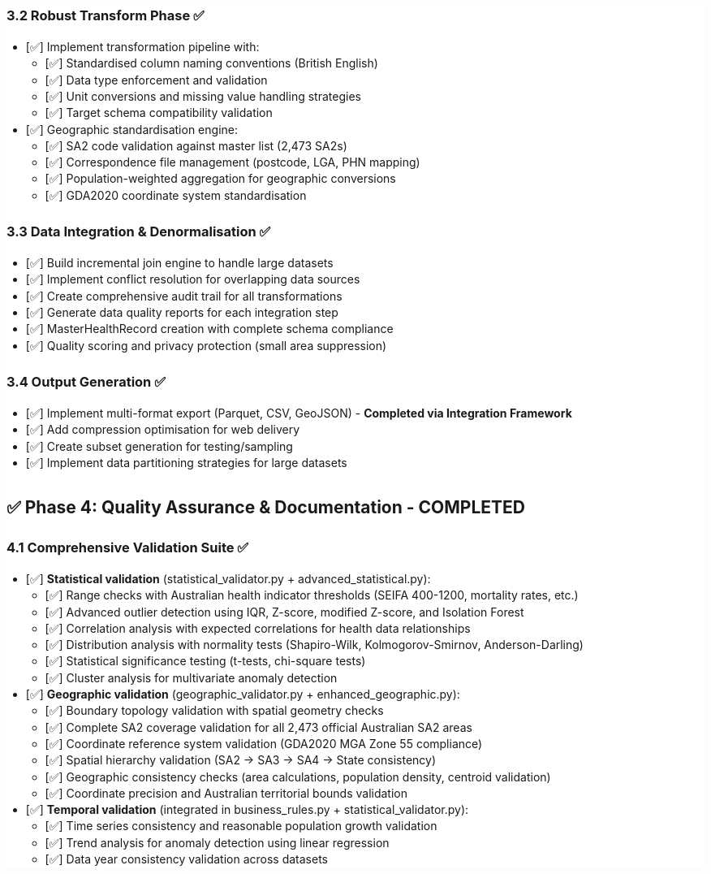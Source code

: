 ### 3.2 Robust Transform Phase ✅
- [✅] Implement transformation pipeline with:
  - [✅] Standardised column naming conventions (British English)
  - [✅] Data type enforcement and validation
  - [✅] Unit conversions and missing value handling strategies
  - [✅] Target schema compatibility validation
- [✅] Geographic standardisation engine:
  - [✅] SA2 code validation against master list (2,473 SA2s)
  - [✅] Correspondence file management (postcode, LGA, PHN mapping)
  - [✅] Population-weighted aggregation for geographic conversions
  - [✅] GDA2020 coordinate system standardisation

### 3.3 Data Integration & Denormalisation ✅
- [✅] Build incremental join engine to handle large datasets
- [✅] Implement conflict resolution for overlapping data sources
- [✅] Create comprehensive audit trail for all transformations
- [✅] Generate data quality reports for each integration step
- [✅] MasterHealthRecord creation with complete schema compliance
- [✅] Quality scoring and privacy protection (small area suppression)

### 3.4 Output Generation ✅
- [✅] Implement multi-format export (Parquet, CSV, GeoJSON) - **Completed via Integration Framework**
- [✅] Add compression optimisation for web delivery
- [✅] Create subset generation for testing/sampling
- [✅] Implement data partitioning strategies for large datasets

## ✅ Phase 4: Quality Assurance & Documentation - **COMPLETED**

### 4.1 Comprehensive Validation Suite ✅
- [✅] **Statistical validation** (statistical_validator.py + advanced_statistical.py):
  - [✅] Range checks with Australian health indicator thresholds (SEIFA 400-1200, mortality rates, etc.)
  - [✅] Advanced outlier detection using IQR, Z-score, modified Z-score, and Isolation Forest
  - [✅] Correlation analysis with expected correlations for health data relationships
  - [✅] Distribution analysis with normality tests (Shapiro-Wilk, Kolmogorov-Smirnov, Anderson-Darling)
  - [✅] Statistical significance testing (t-tests, chi-square tests)
  - [✅] Cluster analysis for multivariate anomaly detection
- [✅] **Geographic validation** (geographic_validator.py + enhanced_geographic.py):
  - [✅] Boundary topology validation with spatial geometry checks
  - [✅] Complete SA2 coverage validation for all 2,473 official Australian SA2 areas
  - [✅] Coordinate reference system validation (GDA2020 MGA Zone 55 compliance)
  - [✅] Spatial hierarchy validation (SA2 → SA3 → SA4 → State consistency)
  - [✅] Geographic consistency checks (area calculations, population density, centroid validation)
  - [✅] Coordinate precision and Australian territorial bounds validation
- [✅] **Temporal validation** (integrated in business_rules.py + statistical_validator.py):
  - [✅] Time series consistency and reasonable population growth validation
  - [✅] Trend analysis for anomaly detection using linear regression
  - [✅] Data year consistency validation across datasets
